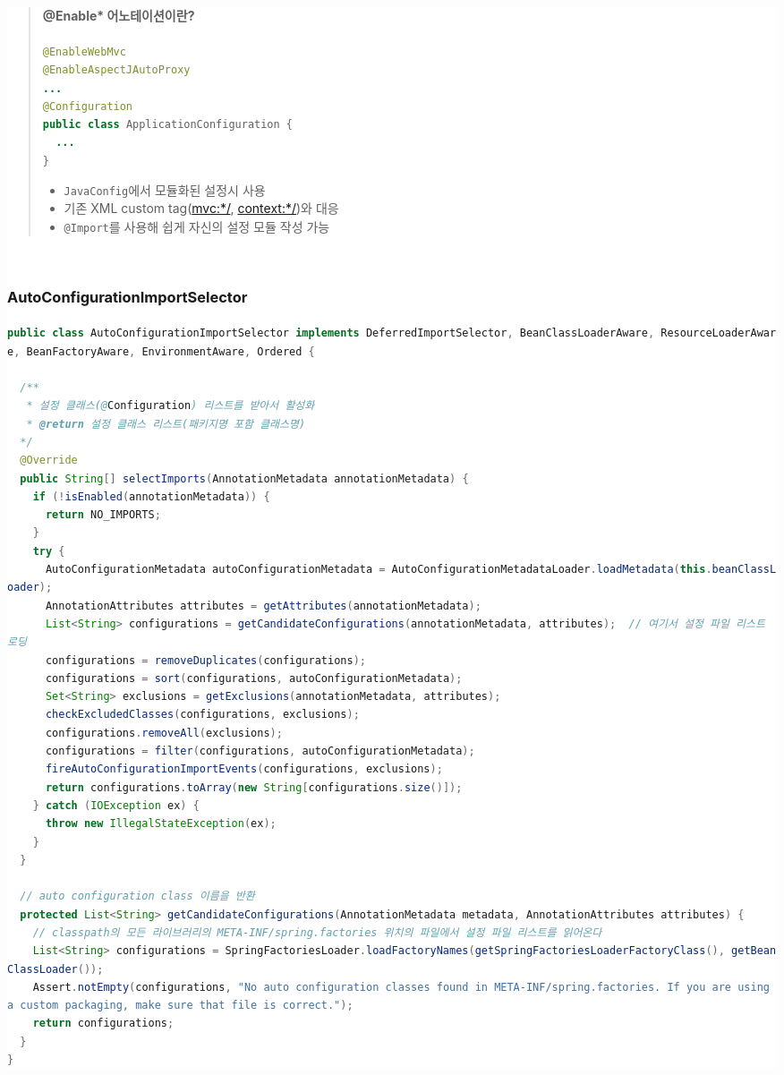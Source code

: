 > #### @Enable* 어노테이션이란?
> ```java
> @EnableWebMvc
> @EnableAspectJAutoProxy
> ...
> @Configuration
> public class ApplicationConfiguration {
>   ...
> }
> ```
> * `JavaConfig`에서 모듈화된 설정시 사용
> * 기존 XML custom tag(<mvc:*/>, <context:*/>)와 대응
> * `@Import`를 사용해 쉽게 자신의 설정 모듈 작성 가능

<br>

### AutoConfigurationImportSelector
```java
public class AutoConfigurationImportSelector implements DeferredImportSelector, BeanClassLoaderAware, ResourceLoaderAware, BeanFactoryAware, EnvironmentAware, Ordered {
  
  /**
   * 설정 클래스(@Configuration) 리스트를 받아서 활성화
   * @return 설정 클래스 리스트(패키지명 포함 클래스명)
  */
  @Override
  public String[] selectImports(AnnotationMetadata annotationMetadata) {
    if (!isEnabled(annotationMetadata)) {
      return NO_IMPORTS;
    }
    try {
      AutoConfigurationMetadata autoConfigurationMetadata = AutoConfigurationMetadataLoader.loadMetadata(this.beanClassLoader);
      AnnotationAttributes attributes = getAttributes(annotationMetadata);
      List<String> configurations = getCandidateConfigurations(annotationMetadata, attributes);  // 여기서 설정 파일 리스트 로딩
      configurations = removeDuplicates(configurations);
      configurations = sort(configurations, autoConfigurationMetadata);
      Set<String> exclusions = getExclusions(annotationMetadata, attributes);
      checkExcludedClasses(configurations, exclusions);
      configurations.removeAll(exclusions);
      configurations = filter(configurations, autoConfigurationMetadata);
      fireAutoConfigurationImportEvents(configurations, exclusions);
      return configurations.toArray(new String[configurations.size()]);
    } catch (IOException ex) {
      throw new IllegalStateException(ex);
    }
  }

  // auto configuration class 이름을 반환
  protected List<String> getCandidateConfigurations(AnnotationMetadata metadata, AnnotationAttributes attributes) {   
    // classpath의 모든 라이브러리의 META-INF/spring.factories 위치의 파일에서 설정 파일 리스트를 읽어온다
    List<String> configurations = SpringFactoriesLoader.loadFactoryNames(getSpringFactoriesLoaderFactoryClass(), getBeanClassLoader());
    Assert.notEmpty(configurations, "No auto configuration classes found in META-INF/spring.factories. If you are using a custom packaging, make sure that file is correct.");
    return configurations;
  }
}
```
